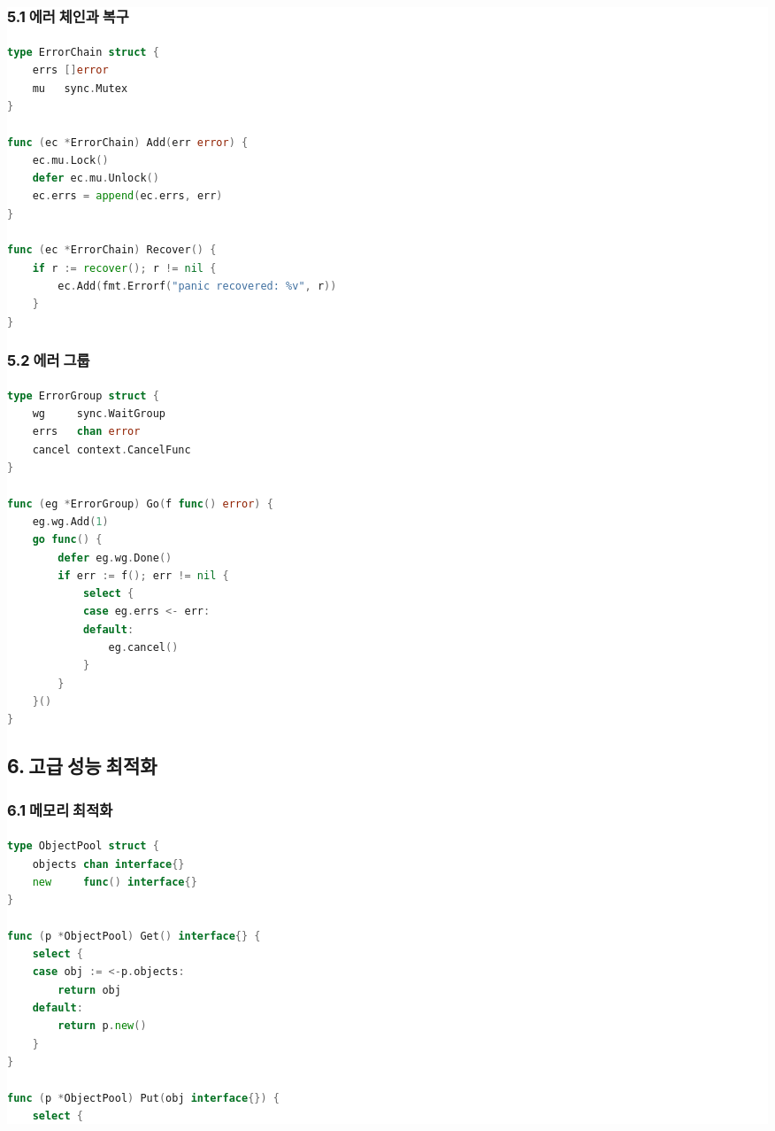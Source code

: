 ### 5.1 에러 체인과 복구
```go
type ErrorChain struct {
    errs []error
    mu   sync.Mutex
}

func (ec *ErrorChain) Add(err error) {
    ec.mu.Lock()
    defer ec.mu.Unlock()
    ec.errs = append(ec.errs, err)
}

func (ec *ErrorChain) Recover() {
    if r := recover(); r != nil {
        ec.Add(fmt.Errorf("panic recovered: %v", r))
    }
}
```

### 5.2 에러 그룹
```go
type ErrorGroup struct {
    wg     sync.WaitGroup
    errs   chan error
    cancel context.CancelFunc
}

func (eg *ErrorGroup) Go(f func() error) {
    eg.wg.Add(1)
    go func() {
        defer eg.wg.Done()
        if err := f(); err != nil {
            select {
            case eg.errs <- err:
            default:
                eg.cancel()
            }
        }
    }()
}
```

## 6. 고급 성능 최적화

### 6.1 메모리 최적화
```go
type ObjectPool struct {
    objects chan interface{}
    new     func() interface{}
}

func (p *ObjectPool) Get() interface{} {
    select {
    case obj := <-p.objects:
        return obj
    default:
        return p.new()
    }
}

func (p *ObjectPool) Put(obj interface{}) {
    select {
```